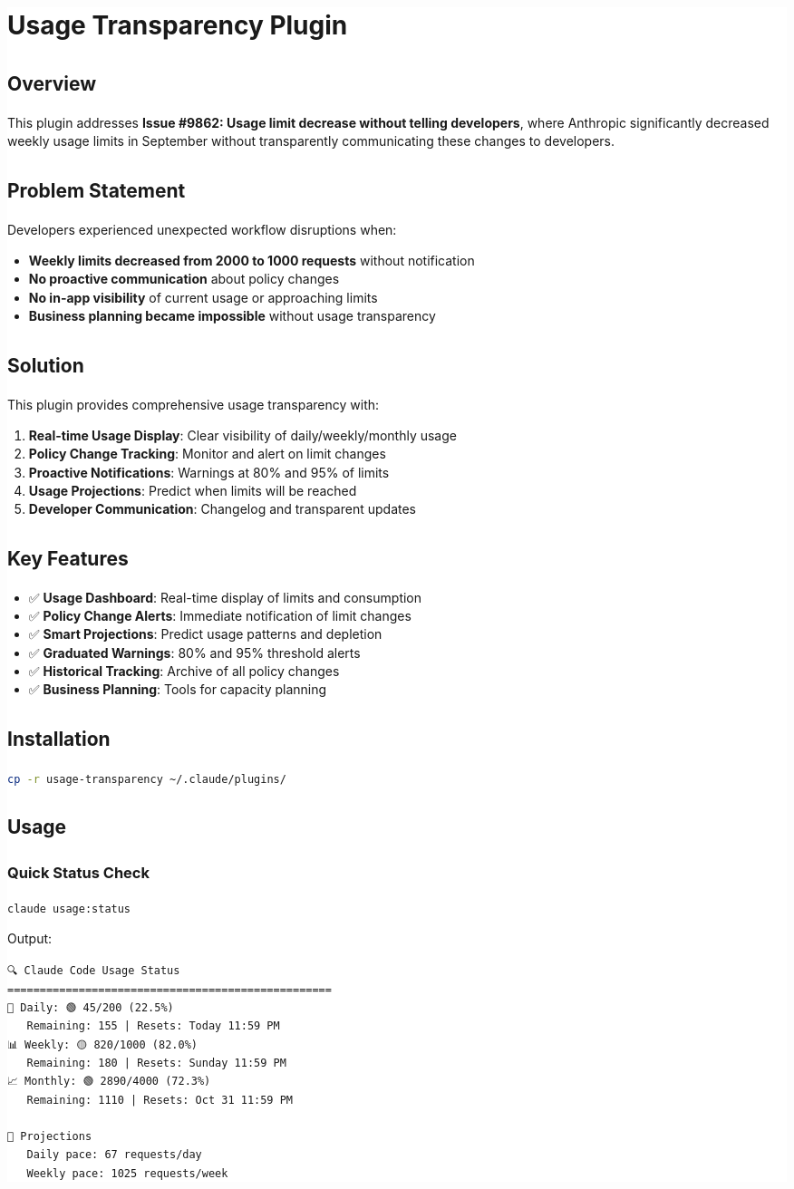 # Usage Transparency Plugin

## Overview

This plugin addresses **Issue #9862: Usage limit decrease without telling developers**, where Anthropic significantly decreased weekly usage limits in September without transparently communicating these changes to developers.

## Problem Statement

Developers experienced unexpected workflow disruptions when:
- **Weekly limits decreased from 2000 to 1000 requests** without notification
- **No proactive communication** about policy changes
- **No in-app visibility** of current usage or approaching limits
- **Business planning became impossible** without usage transparency

## Solution

This plugin provides comprehensive usage transparency with:

1. **Real-time Usage Display**: Clear visibility of daily/weekly/monthly usage
2. **Policy Change Tracking**: Monitor and alert on limit changes
3. **Proactive Notifications**: Warnings at 80% and 95% of limits
4. **Usage Projections**: Predict when limits will be reached
5. **Developer Communication**: Changelog and transparent updates

## Key Features

- ✅ **Usage Dashboard**: Real-time display of limits and consumption
- ✅ **Policy Change Alerts**: Immediate notification of limit changes
- ✅ **Smart Projections**: Predict usage patterns and depletion
- ✅ **Graduated Warnings**: 80% and 95% threshold alerts
- ✅ **Historical Tracking**: Archive of all policy changes
- ✅ **Business Planning**: Tools for capacity planning

## Installation

```bash
cp -r usage-transparency ~/.claude/plugins/
```

## Usage

### Quick Status Check
```bash
claude usage:status
```

Output:
```
🔍 Claude Code Usage Status
==================================================
📅 Daily: 🟢 45/200 (22.5%)
   Remaining: 155 | Resets: Today 11:59 PM
📊 Weekly: 🟡 820/1000 (82.0%)
   Remaining: 180 | Resets: Sunday 11:59 PM
📈 Monthly: 🟢 2890/4000 (72.3%)
   Remaining: 1110 | Resets: Oct 31 11:59 PM

🔮 Projections
   Daily pace: 67 requests/day
   Weekly pace: 1025 requests/week
```